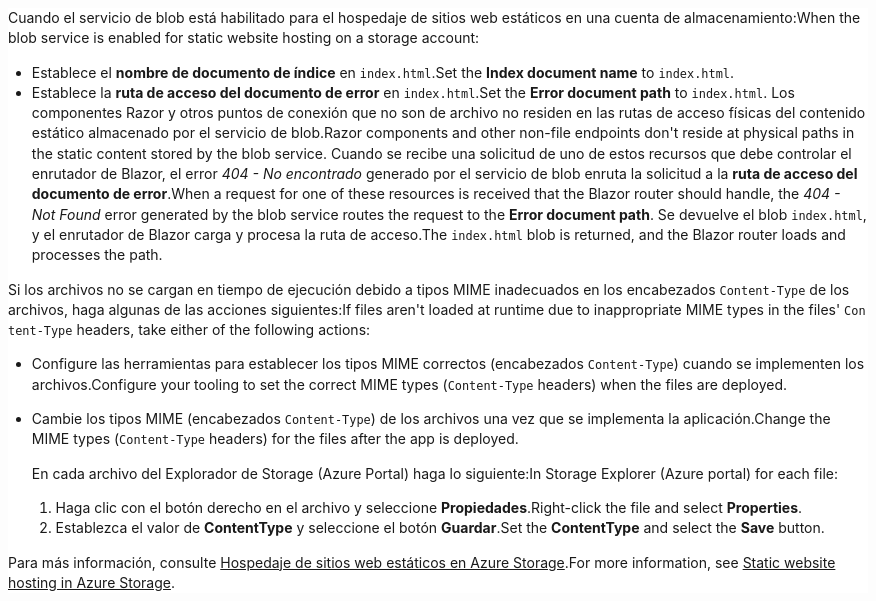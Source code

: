 <span data-ttu-id="dbfb0-291">Cuando el servicio de blob está habilitado para el hospedaje de sitios web estáticos en una cuenta de almacenamiento:</span><span class="sxs-lookup"><span data-stu-id="dbfb0-291">When the blob service is enabled for static website hosting on a storage account:</span></span>

* <span data-ttu-id="dbfb0-292">Establece el **nombre de documento de índice** en `index.html`.</span><span class="sxs-lookup"><span data-stu-id="dbfb0-292">Set the **Index document name** to `index.html`.</span></span>
* <span data-ttu-id="dbfb0-293">Establece la **ruta de acceso del documento de error** en `index.html`.</span><span class="sxs-lookup"><span data-stu-id="dbfb0-293">Set the **Error document path** to `index.html`.</span></span> <span data-ttu-id="dbfb0-294">Los componentes Razor y otros puntos de conexión que no son de archivo no residen en las rutas de acceso físicas del contenido estático almacenado por el servicio de blob.</span><span class="sxs-lookup"><span data-stu-id="dbfb0-294">Razor components and other non-file endpoints don't reside at physical paths in the static content stored by the blob service.</span></span> <span data-ttu-id="dbfb0-295">Cuando se recibe una solicitud de uno de estos recursos que debe controlar el enrutador de Blazor, el error *404 - No encontrado* generado por el servicio de blob enruta la solicitud a la **ruta de acceso del documento de error**.</span><span class="sxs-lookup"><span data-stu-id="dbfb0-295">When a request for one of these resources is received that the Blazor router should handle, the *404 - Not Found* error generated by the blob service routes the request to the **Error document path**.</span></span> <span data-ttu-id="dbfb0-296">Se devuelve el blob `index.html`, y el enrutador de Blazor carga y procesa la ruta de acceso.</span><span class="sxs-lookup"><span data-stu-id="dbfb0-296">The `index.html` blob is returned, and the Blazor router loads and processes the path.</span></span>

<span data-ttu-id="dbfb0-297">Si los archivos no se cargan en tiempo de ejecución debido a tipos MIME inadecuados en los encabezados `Content-Type` de los archivos, haga algunas de las acciones siguientes:</span><span class="sxs-lookup"><span data-stu-id="dbfb0-297">If files aren't loaded at runtime due to inappropriate MIME types in the files' `Content-Type` headers, take either of the following actions:</span></span>

* <span data-ttu-id="dbfb0-298">Configure las herramientas para establecer los tipos MIME correctos (encabezados `Content-Type`) cuando se implementen los archivos.</span><span class="sxs-lookup"><span data-stu-id="dbfb0-298">Configure your tooling to set the correct MIME types (`Content-Type` headers) when the files are deployed.</span></span>
* <span data-ttu-id="dbfb0-299">Cambie los tipos MIME (encabezados `Content-Type`) de los archivos una vez que se implementa la aplicación.</span><span class="sxs-lookup"><span data-stu-id="dbfb0-299">Change the MIME types (`Content-Type` headers) for the files after the app is deployed.</span></span>

  <span data-ttu-id="dbfb0-300">En cada archivo del Explorador de Storage (Azure Portal) haga lo siguiente:</span><span class="sxs-lookup"><span data-stu-id="dbfb0-300">In Storage Explorer (Azure portal) for each file:</span></span>
  
  1. <span data-ttu-id="dbfb0-301">Haga clic con el botón derecho en el archivo y seleccione **Propiedades**.</span><span class="sxs-lookup"><span data-stu-id="dbfb0-301">Right-click the file and select **Properties**.</span></span>
  1. <span data-ttu-id="dbfb0-302">Establezca el valor de **ContentType** y seleccione el botón **Guardar**.</span><span class="sxs-lookup"><span data-stu-id="dbfb0-302">Set the **ContentType** and select the **Save** button.</span></span>

<span data-ttu-id="dbfb0-303">Para más información, consulte [Hospedaje de sitios web estáticos en Azure Storage](/azure/storage/blobs/storage-blob-static-website).</span><span class="sxs-lookup"><span data-stu-id="dbfb0-303">For more information, see [Static website hosting in Azure Storage](/azure/storage/blobs/storage-blob-static-website).</span></span>
